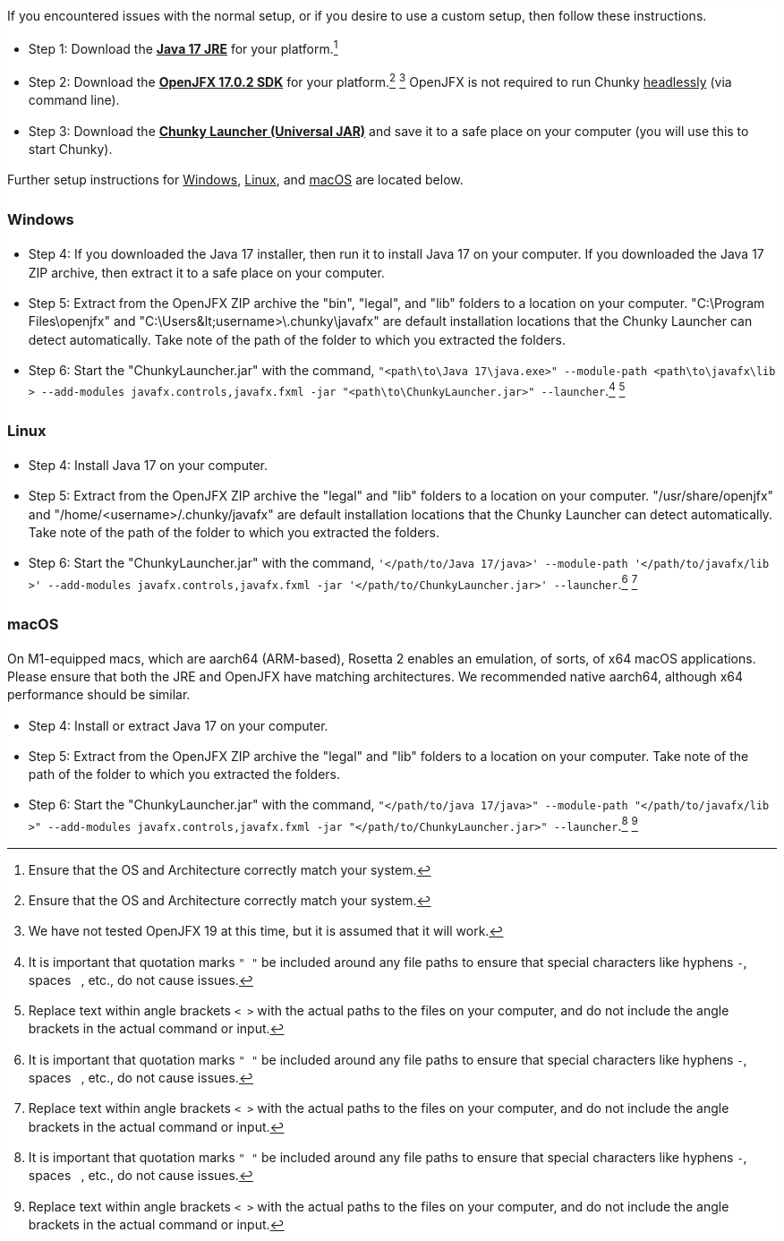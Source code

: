 If you encountered issues with the normal setup, or if you desire to use a custom setup, then follow these instructions.

- Step 1: Download the <a href="https://adoptium.net/temurin/releases" target="_blank"><strong>Java 17 JRE</strong></a> for your platform.[^3]

- Step 2: Download the <a href="https://gluonhq.com/products/javafx" target="_blank"><strong>OpenJFX 17.0.2 SDK</strong></a> for your platform.[^3] [^4] OpenJFX is not required to run Chunky [headlessly](../../reference/user_interface/chunky_launcher/headless) (via command line).

- Step 3: Download the <a href="https://chunkyupdate.lemaik.de/ChunkyLauncher.jar" target="_blank"><strong>Chunky Launcher (Universal JAR)</strong></a> and save it to a safe place on your computer (you will use this to start Chunky).

Further setup instructions for [Windows](#windows_1), [Linux](#linux_1), and [macOS](#macos_1) are located below.

### Windows

- Step 4: If you downloaded the Java 17 installer, then run it to install Java 17 on your computer. If you downloaded the Java 17 ZIP archive, then extract it to a safe place on your computer.

- Step 5: Extract from the OpenJFX ZIP archive the "bin", "legal", and "lib" folders to a location on your computer. "C:\Program Files\openjfx" and "C:\Users\&lt;username&gt;\\.chunky\javafx" are default installation locations that the Chunky Launcher can detect automatically. Take note of the path of the folder to which you extracted the folders.

- Step 6: Start the "ChunkyLauncher.jar" with the command, `"<path\to\Java 17\java.exe>" --module-path <path\to\javafx\lib> --add-modules javafx.controls,javafx.fxml -jar "<path\to\ChunkyLauncher.jar>" --launcher`.[^5] [^6]

### Linux

- Step 4: Install Java 17 on your computer.

- Step 5: Extract from the OpenJFX ZIP archive the "legal" and "lib" folders to a location on your computer. "/usr/share/openjfx" and "/home/&lt;username&gt;/.chunky/javafx" are default installation locations that the Chunky Launcher can detect automatically. Take note of the path of the folder to which you extracted the folders.

- Step 6: Start the "ChunkyLauncher.jar" with the command, `'</path/to/Java 17/java>' --module-path '</path/to/javafx/lib>' --add-modules javafx.controls,javafx.fxml -jar '</path/to/ChunkyLauncher.jar>' --launcher`.[^5] [^6]

### macOS

On M1-equipped macs, which are aarch64 (ARM-based), Rosetta 2 enables an emulation, of sorts, of x64 macOS applications. Please ensure that both the JRE and OpenJFX have matching architectures. We recommended native aarch64, although x64 performance should be similar.

- Step 4: Install or extract Java 17 on your computer.

- Step 5: Extract from the OpenJFX ZIP archive the "legal" and "lib" folders to a location on your computer. Take note of the path of the folder to which you extracted the folders.

- Step 6: Start the "ChunkyLauncher.jar" with the command, `"</path/to/java 17/java>" --module-path "</path/to/javafx/lib>" --add-modules javafx.controls,javafx.fxml -jar "</path/to/ChunkyLauncher.jar>" --launcher`.[^5] [^6]


[^1]: <a href="https://github.com/leMaik/chunky-launcher-standalone" target="_blank">Installers</a> for Windows, Linux and macOS are planned.
[^2]: The bare minimum to run Chunky is Java 8 update 60 (which includes OpenJFX), 512MB of allocated RAM, and 270 MB of storage for core files.
[^3]: Ensure that the OS and Architecture correctly match your system.
[^4]: We have not tested OpenJFX 19 at this time, but it is assumed that it will work.
[^5]: It is important that quotation marks `" "` be included around any file paths to ensure that special characters like hyphens `-`, spaces ` `, etc., do not cause issues.
[^6]: Replace text within angle brackets `< >` with the actual paths to the files on your computer, and do not include the angle brackets in the actual command or input.